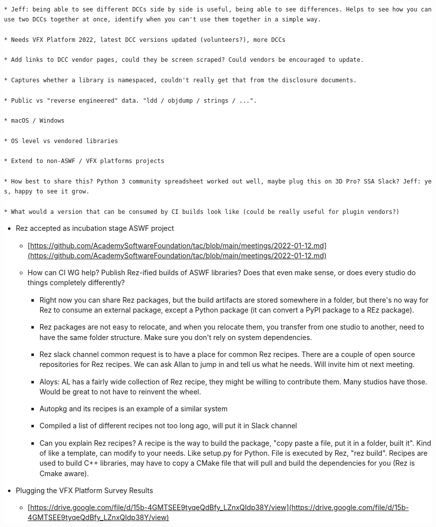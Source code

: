     * Jeff: being able to see different DCCs side by side is useful, being able to see differences. Helps to see how you can use two DCCs together at once, identify when you can't use them together in a simple way.

    * Needs VFX Platform 2022, latest DCC versions updated (volunteers?), more DCCs

    * Add links to DCC vendor pages, could they be screen scraped? Could vendors be encouraged to update.

    * Captures whether a library is namespaced, couldn't really get that from the disclosure documents.

    * Public vs "reverse engineered" data. "ldd / objdump / strings / ...".

    * macOS / Windows

    * OS level vs vendored libraries

    * Extend to non-ASWF / VFX platforms projects

    * How best to share this? Python 3 community spreadsheet worked out well, maybe plug this on 3D Pro? SSA Slack? Jeff: yes, happy to see it grow.

    * What would a version that can be consumed by CI builds look like (could be really useful for plugin vendors?)

* Rez accepted as incubation stage ASWF project

    * [https://github.com/AcademySoftwareFoundation/tac/blob/main/meetings/2022-01-12.md](https://github.com/AcademySoftwareFoundation/tac/blob/main/meetings/2022-01-12.md)

    * How can CI WG help? Publish Rez-ified builds of ASWF libraries? Does that even make sense, or does every studio do things completely differently?

        * Right now you can share Rez packages, but the build artifacts are stored somewhere in a folder, but there's no way for Rez to consume an external package, except a Python package (it can convert a PyPI package to a REz package).

        * Rez packages are not easy to relocate, and when you relocate them, you transfer from one studio to another, need to have the same folder structure. Make sure you don't rely on system dependencies.

        * Rez slack channel common request is to have a place for common Rez recipes. There are a couple of open source repositories for Rez recipes. We can ask Allan to jump in and tell us what he needs. Will invite him ot next meeting.

        * Aloys: AL has a fairly wide collection of Rez recipe, they might be willing to contribute them. Many studios have those. Would be great to not have to reinvent the wheel.

        * Autopkg and its recipes is an example of a similar system

        * Compiled a list of different recipes not too long ago, will put it in Slack channel

        * Can you explain Rez recipes? A recipe is the way to build the package, "copy paste a file, put it in a folder, built it". Kind of like a template, can modify to your needs. Like setup.py for Python. File is executed by Rez, "rez build". Recipes are used to build C++ libraries, may have to copy a CMake file that will pull and build the dependencies for you (Rez is Cmake aware).

* Plugging the VFX Platform Survey Results

    * [https://drive.google.com/file/d/15b-4GMTSEE9tyqeQdBfy_LZnxQIdp38Y/view](https://drive.google.com/file/d/15b-4GMTSEE9tyqeQdBfy_LZnxQIdp38Y/view)
